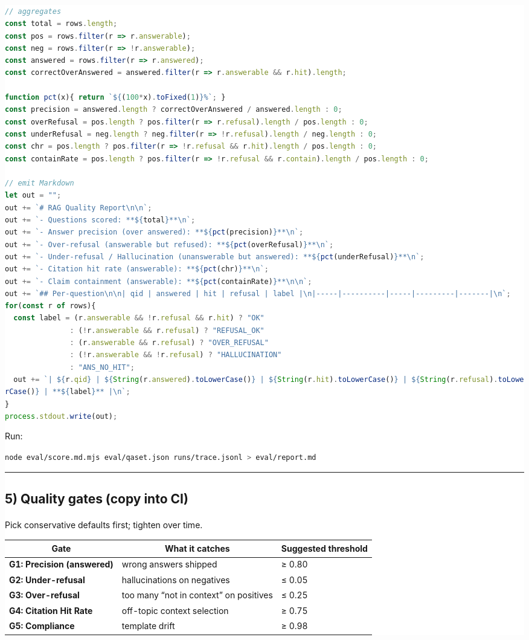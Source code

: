 ```js
// aggregates
const total = rows.length;
const pos = rows.filter(r => r.answerable);
const neg = rows.filter(r => !r.answerable);
const answered = rows.filter(r => r.answered);
const correctOverAnswered = answered.filter(r => r.answerable && r.hit).length;

function pct(x){ return `${(100*x).toFixed(1)}%`; }
const precision = answered.length ? correctOverAnswered / answered.length : 0;
const overRefusal = pos.length ? pos.filter(r => r.refusal).length / pos.length : 0;
const underRefusal = neg.length ? neg.filter(r => !r.refusal).length / neg.length : 0;
const chr = pos.length ? pos.filter(r => !r.refusal && r.hit).length / pos.length : 0;
const containRate = pos.length ? pos.filter(r => !r.refusal && r.contain).length / pos.length : 0;

// emit Markdown
let out = "";
out += `# RAG Quality Report\n\n`;
out += `- Questions scored: **${total}**\n`;
out += `- Answer precision (over answered): **${pct(precision)}**\n`;
out += `- Over-refusal (answerable but refused): **${pct(overRefusal)}**\n`;
out += `- Under-refusal / Hallucination (unanswerable but answered): **${pct(underRefusal)}**\n`;
out += `- Citation hit rate (answerable): **${pct(chr)}**\n`;
out += `- Claim containment (answerable): **${pct(containRate)}**\n\n`;
out += `## Per-question\n\n| qid | answered | hit | refusal | label |\n|-----|----------|-----|---------|-------|\n`;
for(const r of rows){
  const label = (r.answerable && !r.refusal && r.hit) ? "OK"
               : (!r.answerable && r.refusal) ? "REFUSAL_OK"
               : (r.answerable && r.refusal) ? "OVER_REFUSAL"
               : (!r.answerable && !r.refusal) ? "HALLUCINATION"
               : "ANS_NO_HIT";
  out += `| ${r.qid} | ${String(r.answered).toLowerCase()} | ${String(r.hit).toLowerCase()} | ${String(r.refusal).toLowerCase()} | **${label}** |\n`;
}
process.stdout.write(out);
```

Run:

```bash
node eval/score.md.mjs eval/qaset.json runs/trace.jsonl > eval/report.md
```

---

## 5) Quality gates (copy into CI)

Pick conservative defaults first; tighten over time.

| Gate                         | What it catches                        | Suggested threshold |
| ---------------------------- | -------------------------------------- | ------------------- |
| **G1: Precision (answered)** | wrong answers shipped                  | ≥ 0.80              |
| **G2: Under-refusal**        | hallucinations on negatives            | ≤ 0.05              |
| **G3: Over-refusal**         | too many “not in context” on positives | ≤ 0.25              |
| **G4: Citation Hit Rate**    | off-topic context selection            | ≥ 0.75              |
| **G5: Compliance**           | template drift                         | ≥ 0.98              |
